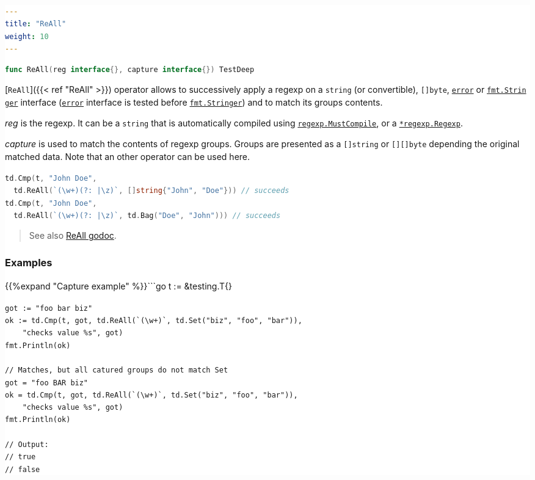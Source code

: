 ```yaml
---
title: "ReAll"
weight: 10
---
```


```go
func ReAll(reg interface{}, capture interface{}) TestDeep
```

[`ReAll`]({{< ref "ReAll" >}}) operator allows to successively apply a regexp on a `string`
(or convertible), `[]byte`, [`error`](https://golang.org/pkg/builtin/#error) or [`fmt.Stringer`](https://golang.org/pkg/fmt/#Stringer) interface ([`error`](https://golang.org/pkg/builtin/#error)
interface is tested before [`fmt.Stringer`](https://golang.org/pkg/fmt/#Stringer)) and to match its groups
contents.

*reg* is the regexp. It can be a `string` that is automatically
compiled using [`regexp.MustCompile`](https://golang.org/pkg/regexp/#MustCompile), or a [`*regexp.Regexp`](https://golang.org/pkg/regexp/#Regexp).

*capture* is used to match the contents of regexp groups. Groups
are presented as a `[]string` or `[][]byte` depending the original
matched data. Note that an other operator can be used here.

```go
td.Cmp(t, "John Doe",
  td.ReAll(`(\w+)(?: |\z)`, []string{"John", "Doe"})) // succeeds
td.Cmp(t, "John Doe",
  td.ReAll(`(\w+)(?: |\z)`, td.Bag("Doe", "John"))) // succeeds
```


> See also [<i class='fas fa-book'></i> ReAll godoc](https://godoc.org/github.com/maxatome/go-testdeep/td#ReAll).

### Examples

{{%expand "Capture example" %}}```go
	t := &testing.T{}

	got := "foo bar biz"
	ok := td.Cmp(t, got, td.ReAll(`(\w+)`, td.Set("biz", "foo", "bar")),
		"checks value %s", got)
	fmt.Println(ok)

	// Matches, but all catured groups do not match Set
	got = "foo BAR biz"
	ok = td.Cmp(t, got, td.ReAll(`(\w+)`, td.Set("biz", "foo", "bar")),
		"checks value %s", got)
	fmt.Println(ok)

	// Output:
	// true
	// false
